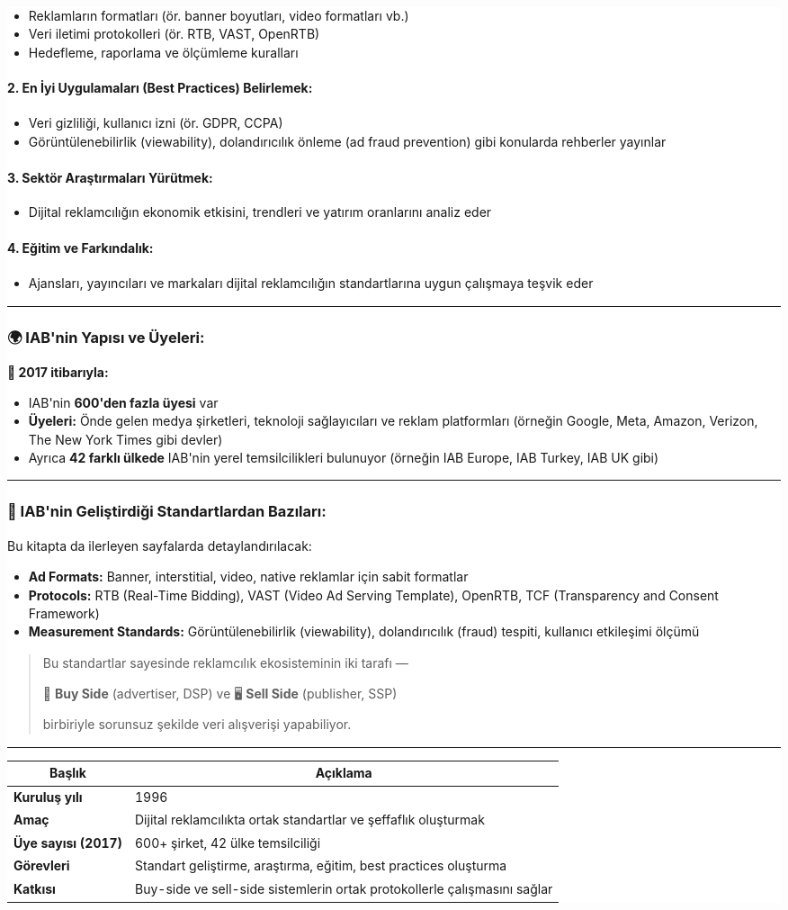 - Reklamların formatları (ör. banner boyutları, video formatları vb.)
- Veri iletimi protokolleri (ör. RTB, VAST, OpenRTB)
- Hedefleme, raporlama ve ölçümleme kuralları

#### **2. En İyi Uygulamaları (Best Practices) Belirlemek:**

- Veri gizliliği, kullanıcı izni (ör. GDPR, CCPA)
- Görüntülenebilirlik (viewability), dolandırıcılık önleme (ad fraud prevention) gibi konularda rehberler yayınlar

#### **3. Sektör Araştırmaları Yürütmek:**

- Dijital reklamcılığın ekonomik etkisini, trendleri ve yatırım oranlarını analiz eder

#### **4. Eğitim ve Farkındalık:**

- Ajansları, yayıncıları ve markaları dijital reklamcılığın standartlarına uygun çalışmaya teşvik eder

---

### 🌍 IAB'nin Yapısı ve Üyeleri:

**📅 2017 itibarıyla:**

- IAB'nin **600'den fazla üyesi** var
- **Üyeleri:** Önde gelen medya şirketleri, teknoloji sağlayıcıları ve reklam platformları (örneğin Google, Meta, Amazon, Verizon, The New York Times gibi devler)
- Ayrıca **42 farklı ülkede** IAB'nin yerel temsilcilikleri bulunuyor (örneğin IAB Europe, IAB Turkey, IAB UK gibi)

---

### 🔗 IAB'nin Geliştirdiği Standartlardan Bazıları:

Bu kitapta da ilerleyen sayfalarda detaylandırılacak:

- **Ad Formats:** Banner, interstitial, video, native reklamlar için sabit formatlar
- **Protocols:** RTB (Real-Time Bidding), VAST (Video Ad Serving Template), OpenRTB, TCF (Transparency and Consent Framework)
- **Measurement Standards:** Görüntülenebilirlik (viewability), dolandırıcılık (fraud) tespiti, kullanıcı etkileşimi ölçümü

> Bu standartlar sayesinde reklamcılık ekosisteminin iki tarafı —
> 
> 🎯 **Buy Side** (advertiser, DSP) ve
> 🖥️ **Sell Side** (publisher, SSP)
> 
> birbiriyle sorunsuz şekilde veri alışverişi yapabiliyor.

---

| Başlık                | Açıklama                                                                  |
| --------------------- | ------------------------------------------------------------------------- |
| **Kuruluş yılı**      | 1996                                                                      |
| **Amaç**              | Dijital reklamcılıkta ortak standartlar ve şeffaflık oluşturmak          |
| **Üye sayısı (2017)** | 600+ şirket, 42 ülke temsilciliği                                         |
| **Görevleri**         | Standart geliştirme, araştırma, eğitim, best practices oluşturma         |
| **Katkısı**           | Buy-side ve sell-side sistemlerin ortak protokollerle çalışmasını sağlar |
